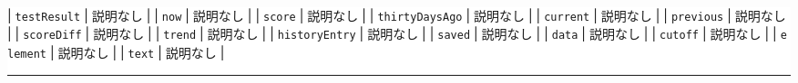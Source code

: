 | `testResult` | 説明なし |
| `now` | 説明なし |
| `score` | 説明なし |
| `thirtyDaysAgo` | 説明なし |
| `current` | 説明なし |
| `previous` | 説明なし |
| `scoreDiff` | 説明なし |
| `trend` | 説明なし |
| `historyEntry` | 説明なし |
| `saved` | 説明なし |
| `data` | 説明なし |
| `cutoff` | 説明なし |
| `element` | 説明なし |
| `text` | 説明なし |

---


